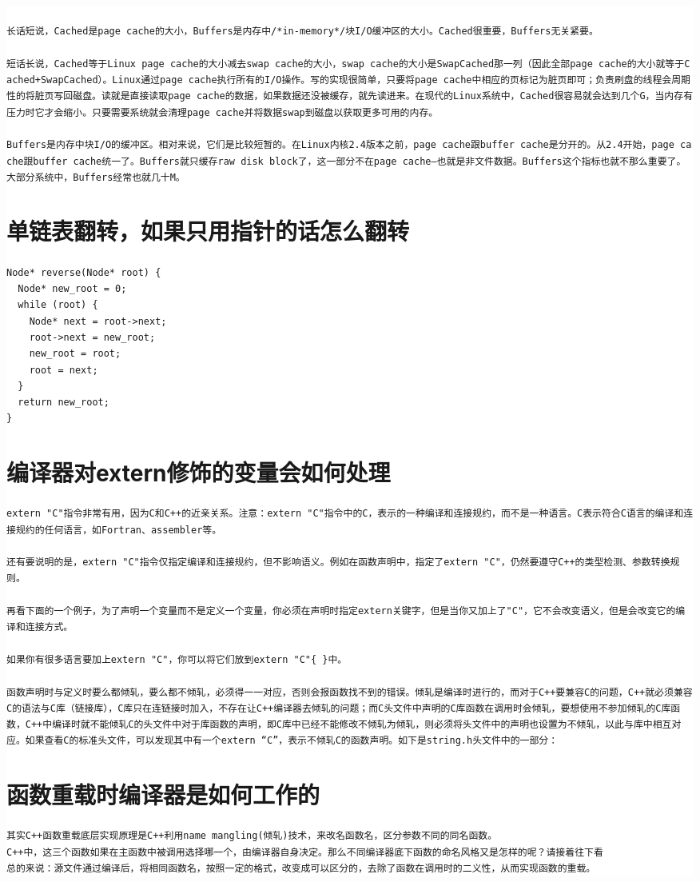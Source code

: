 ```

长话短说，Cached是page cache的大小，Buffers是内存中/*in-memory*/块I/O缓冲区的大小。Cached很重要，Buffers无关紧要。

短话长说，Cached等于Linux page cache的大小减去swap cache的大小，swap cache的大小是SwapCached那一列（因此全部page cache的大小就等于Cached+SwapCached）。Linux通过page cache执行所有的I/O操作。写的实现很简单，只要将page cache中相应的页标记为脏页即可；负责刷盘的线程会周期性的将脏页写回磁盘。读就是直接读取page cache的数据，如果数据还没被缓存，就先读进来。在现代的Linux系统中，Cached很容易就会达到几个G，当内存有压力时它才会缩小。只要需要系统就会清理page cache并将数据swap到磁盘以获取更多可用的内存。

Buffers是内存中块I/O的缓冲区。相对来说，它们是比较短暂的。在Linux内核2.4版本之前，page cache跟buffer cache是分开的。从2.4开始，page cache跟buffer cache统一了。Buffers就只缓存raw disk block了，这一部分不在page cache—也就是非文件数据。Buffers这个指标也就不那么重要了。大部分系统中，Buffers经常也就几十M。

```

# 单链表翻转，如果只用指针的话怎么翻转 
```
Node* reverse(Node* root) {
  Node* new_root = 0;
  while (root) {
    Node* next = root->next;
    root->next = new_root;
    new_root = root;
    root = next;
  }
  return new_root;
}
```

#  编译器对extern修饰的变量会如何处理
```
extern "C"指令非常有用，因为C和C++的近亲关系。注意：extern "C"指令中的C，表示的一种编译和连接规约，而不是一种语言。C表示符合C语言的编译和连接规约的任何语言，如Fortran、assembler等。

还有要说明的是，extern "C"指令仅指定编译和连接规约，但不影响语义。例如在函数声明中，指定了extern "C"，仍然要遵守C++的类型检测、参数转换规则。

再看下面的一个例子，为了声明一个变量而不是定义一个变量，你必须在声明时指定extern关键字，但是当你又加上了"C"，它不会改变语义，但是会改变它的编译和连接方式。

如果你有很多语言要加上extern "C"，你可以将它们放到extern "C"{ }中。

函数声明时与定义时要么都倾轧，要么都不倾轧，必须得一一对应，否则会报函数找不到的错误。倾轧是编译时进行的，而对于C++要兼容C的问题，C++就必须兼容C的语法与C库（链接库），C库只在连链接时加入，不存在让C++编译器去倾轧的问题；而C头文件中声明的C库函数在调用时会倾轧，要想使用不参加倾轧的C库函数，C++中编译时就不能倾轧C的头文件中对于库函数的声明，即C库中已经不能修改不倾轧为倾轧，则必须将头文件中的声明也设置为不倾轧，以此与库中相互对应。如果查看C的标准头文件，可以发现其中有一个extern “C”，表示不倾轧C的函数声明。如下是string.h头文件中的一部分：

```

# 函数重载时编译器是如何工作的
```
其实C++函数重载底层实现原理是C++利用name mangling(倾轧)技术，来改名函数名，区分参数不同的同名函数。
C++中，这三个函数如果在主函数中被调用选择哪一个，由编译器自身决定。那么不同编译器底下函数的命名风格又是怎样的呢？请接着往下看
总的来说：源文件通过编译后，将相同函数名，按照一定的格式，改变成可以区分的，去除了函数在调用时的二义性，从而实现函数的重载。
```
